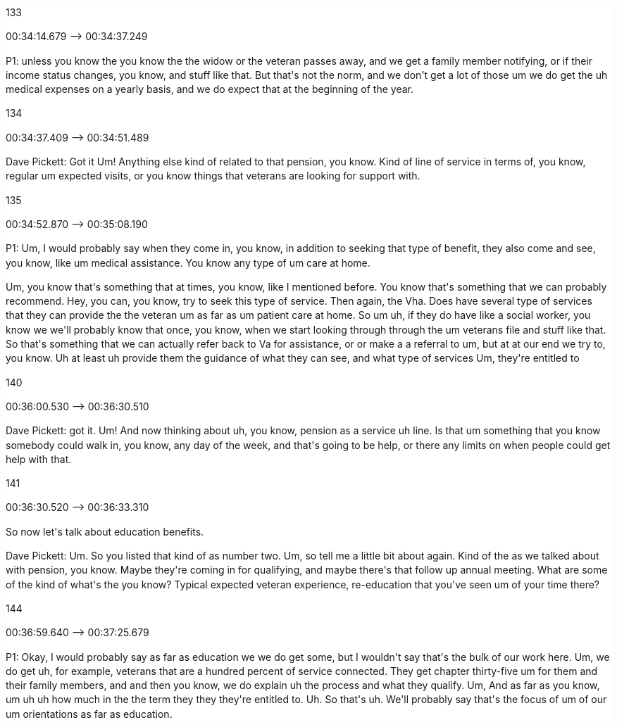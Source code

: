 133

00:34:14.679 --> 00:34:37.249

P1: unless you know the you know the the widow or the veteran passes away, and we get a family member notifying, or if their income status changes, you know, and stuff like that. But that's not the norm, and we don't get a lot of those um we do get the uh medical expenses on a yearly basis, and we do expect that at the beginning of the year.

134

00:34:37.409 --> 00:34:51.489

Dave Pickett: Got it Um! Anything else kind of related to that pension, you know. Kind of line of service in terms of, you know, regular um expected visits, or you know things that veterans are looking for support with.

135

00:34:52.870 --> 00:35:08.190

P1: Um, I would probably say when they come in, you know, in addition to seeking that type of benefit, they also come and see, you know, like um medical assistance. You know any type of um care at home.

Um, you know that's something that at times, you know, like I mentioned before. You know that's something that we can probably recommend. Hey, you can, you know, try to seek this type of service. Then again, the Vha. Does have several type of services that they can provide the the veteran um as far as um patient care at home. So um uh, if they do have like a social worker, you know we we'll probably know that once, you know, when we start looking through through the um veterans file and stuff like that. So that's something that we can actually refer back to Va for assistance, or or make a a referral to um, but at at our end we try to, you know. Uh at least uh provide them the guidance of what they can see, and what type of services Um, they're entitled to

140

00:36:00.530 --> 00:36:30.510

Dave Pickett: got it. Um! And now thinking about uh, you know, pension as a service uh line. Is that um something that you know somebody could walk in, you know, any day of the week, and that's going to be help, or there any limits on when people could get help with that.

141

00:36:30.520 --> 00:36:33.310

So now let's talk about education benefits.

Dave Pickett: Um. So you listed that kind of as number two. Um, so tell me a little bit about again. Kind of the as we talked about with pension, you know. Maybe they're coming in for qualifying, and maybe there's that follow up annual meeting. What are some of the kind of what's the you know? Typical expected veteran experience, re-education that you've seen um of your time there?

144

00:36:59.640 --> 00:37:25.679

P1: Okay, I would probably say as far as education we we do get some, but I wouldn't say that's the bulk of our work here. Um, we do get uh, for example, veterans that are a hundred percent of service connected. They get chapter thirty-five um for them and their family members, and and then you know, we do explain uh the process and what they qualify. Um, And as far as you know, um uh uh how much in the the term they they they're entitled to. Uh. So that's uh. We'll probably say that's the focus of um of our um orientations as far as education.
